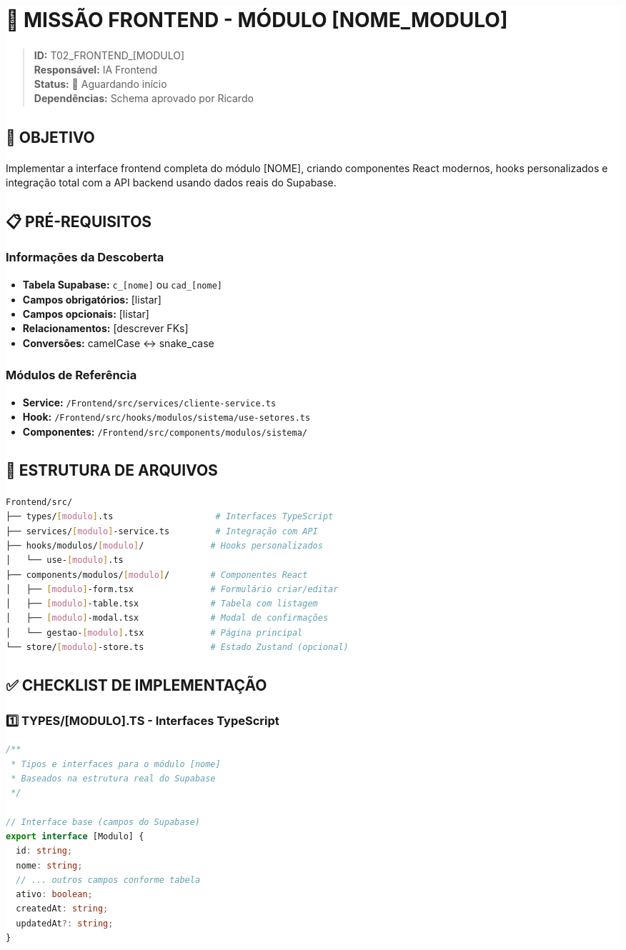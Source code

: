# 🎨 MISSÃO FRONTEND - MÓDULO [NOME_MODULO]

> **ID:** T02_FRONTEND_[MODULO]  
> **Responsável:** IA Frontend  
> **Status:** 🔲 Aguardando início  
> **Dependências:** Schema aprovado por Ricardo  

## 🎯 OBJETIVO

Implementar a interface frontend completa do módulo [NOME], criando componentes React modernos, hooks personalizados e integração total com a API backend usando dados reais do Supabase.

## 📋 PRÉ-REQUISITOS

### Informações da Descoberta
- **Tabela Supabase:** `c_[nome]` ou `cad_[nome]`
- **Campos obrigatórios:** [listar]
- **Campos opcionais:** [listar]
- **Relacionamentos:** [descrever FKs]
- **Conversões:** camelCase ↔ snake_case

### Módulos de Referência
- **Service:** `/Frontend/src/services/cliente-service.ts`
- **Hook:** `/Frontend/src/hooks/modulos/sistema/use-setores.ts`
- **Componentes:** `/Frontend/src/components/modulos/sistema/`

## 📁 ESTRUTURA DE ARQUIVOS

```bash
Frontend/src/
├── types/[modulo].ts                    # Interfaces TypeScript
├── services/[modulo]-service.ts         # Integração com API
├── hooks/modulos/[modulo]/             # Hooks personalizados
│   └── use-[modulo].ts
├── components/modulos/[modulo]/        # Componentes React
│   ├── [modulo]-form.tsx               # Formulário criar/editar
│   ├── [modulo]-table.tsx              # Tabela com listagem
│   ├── [modulo]-modal.tsx              # Modal de confirmações
│   └── gestao-[modulo].tsx             # Página principal
└── store/[modulo]-store.ts             # Estado Zustand (opcional)
```

## ✅ CHECKLIST DE IMPLEMENTAÇÃO

### 1️⃣ TYPES/[MODULO].TS - Interfaces TypeScript

```typescript
/**
 * Tipos e interfaces para o módulo [nome]
 * Baseados na estrutura real do Supabase
 */

// Interface base (campos do Supabase)
export interface [Modulo] {
  id: string;
  nome: string;
  // ... outros campos conforme tabela
  ativo: boolean;
  createdAt: string;
  updatedAt?: string;
}
```